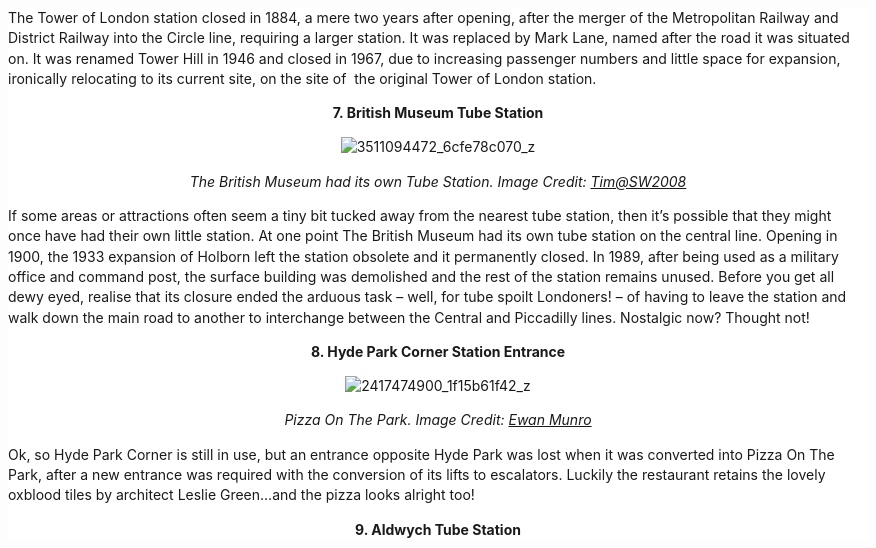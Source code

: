 The Tower of London station closed in 1884, a mere two years after opening, after the merger of the Metropolitan Railway and District Railway into the Circle line, requiring a larger station. It was replaced by Mark Lane, named after the road it was situated on. It was renamed Tower Hill in 1946 and closed in 1967, due to increasing passenger numbers and little space for expansion, ironically relocating to its current site, on the site of  the original Tower of London station.

<p style="text-align: center">
  <strong>7. British Museum Tube Station</strong>
</p>

<p style="text-align: center">
  <img class="aligncenter size-full wp-image-24831" src="/wp-content/uploads/2015/02/3511094472_6cfe78c070_z.jpg" alt="3511094472_6cfe78c070_z" width="569" height="380" />
</p>

<p style="text-align: center">
  <i>The British Museum had its own Tube Station. Image Credit: <a href="https://www.flickr.com/photos/25347284@N04/3511094472/in/photolist-6mgh4A-8wRVk-6i57SA-bX4SDa-9NAsCc-sNkGQ-2ChMN-51ojDi-9NJybd-9Nz3As-9NH9LR-9NGKrb-9NFVNX-9NBBMn-9M2DZZ-51svu9-9NEtYQ-9NDZCz-5D4aS-9NtLnk-9NDUEY-9NyTno-6mghcU-9NGabs-9NC9uz-9NEYMC-9NJAiA-9NJKMw-6mghmh-9NAqQe-9NGBho-9LPBnH-51sByA-9NvgtE-9NGokq-9VLFMg-6fSHaY-9NEwpU-9NH11D-9NGYu8-9NC5eF-9NvWQy-9M2DUT-6fNEGM-9NvF6h-koCEiS-cSCRow-9NvFDv-brk3Fg-9Nvxqd">Tim@SW2008</a></i>
</p>

If some areas or attractions often seem a tiny bit tucked away from the nearest tube station, then it’s possible that they might once have had their own little station. At one point The British Museum had its own tube station on the central line. Opening in 1900, the 1933 expansion of Holborn left the station obsolete and it permanently closed. In 1989, after being used as a military office and command post, the surface building was demolished and the rest of the station remains unused. Before you get all dewy eyed, realise that its closure ended the arduous task &#8211; well, for tube spoilt Londoners! &#8211; of having to leave the station and walk down the main road to another to interchange between the Central and Piccadilly lines. Nostalgic now? Thought not!

<p style="text-align: center">
  <strong>8. Hyde Park Corner Station Entrance</strong>
</p>

<p style="text-align: center">
  <img class="aligncenter size-full wp-image-24824" src="/wp-content/uploads/2015/02/2417474900_1f15b61f42_z.jpg" alt="2417474900_1f15b61f42_z" width="569" height="427" />
</p>

<p style="text-align: center">
  <i>Pizza On The Park. Image Credit: <a href="https://www.flickr.com/photos/55935853@N00/2417474900/in/photolist-4FCc4J-9AfADL-5NhD9g-5Q7Krf-5Q7Kro-6QckaH-2iXXMg">Ewan Munro</a></i>
</p>

Ok, so Hyde Park Corner is still in use, but an entrance opposite Hyde Park was lost when it was converted into Pizza On The Park, after a new entrance was required with the conversion of its lifts to escalators. Luckily the restaurant retains the lovely oxblood tiles by architect Leslie Green&#8230;and the pizza looks alright too!

<p style="text-align: center">
  <strong>9. Aldwych Tube Station</strong>
</p>
